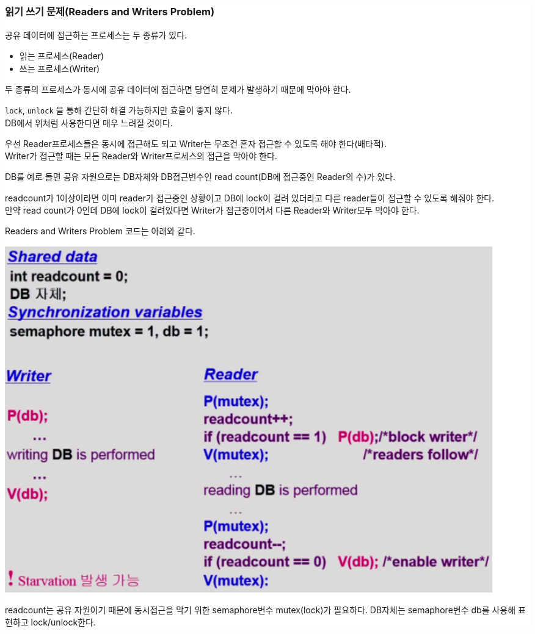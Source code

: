 ### 읽기 쓰기 문제(Readers and Writers Problem)

공유 데이터에 접근하는 프로세스는 두 종류가 있다. 

- 읽는 프로세스(Reader)  
- 쓰는 프로세스(Writer)  

두 종류의 프로세스가 동시에 공유 데이터에 접근하면 당연히 문제가 발생하기 때문에 막아야 한다.  

`lock`, `unlock` 을 통해 간단히 해결 가능하지만 효율이 좋지 않다.  
DB에서 위처럼 사용한다면 매우 느려질 것이다.  

우선 Reader프로세스들은 동시에 접근해도 되고 Writer는 무조건 혼자 접근할 수 있도록 해야 한다(배타적).  
Writer가 접근할 때는 모든 Reader와 Writer프로세스의 접근을 막아야 한다.  

DB를 예로 들면 공유 자원으로는 DB자체와 DB접근변수인 read count(DB에 접근중인 Reader의 수)가 있다.  

readcount가 1이상이라면 이미 reader가 접근중인 상황이고 DB에 lock이 걸려 있더라고 다른 reader들이 접근할 수 있도록 해줘야 한다.  
만약 read count가 0인데 DB에 lock이 걸려있다면 Writer가 접근중이어서 다른 Reader와 Writer모두 막아야 한다.

Readers and Writers Problem 코드는 아래와 같다.  

![os_8_5](/assets/OS/OS_8_5.png)   

readcount는 공유 자원이기 때문에 동시접근을 막기 위한 semaphore변수 mutex(lock)가 필요하다. DB자체는 semaphore변수 db를 사용해 표현하고 lock/unlock한다.  
